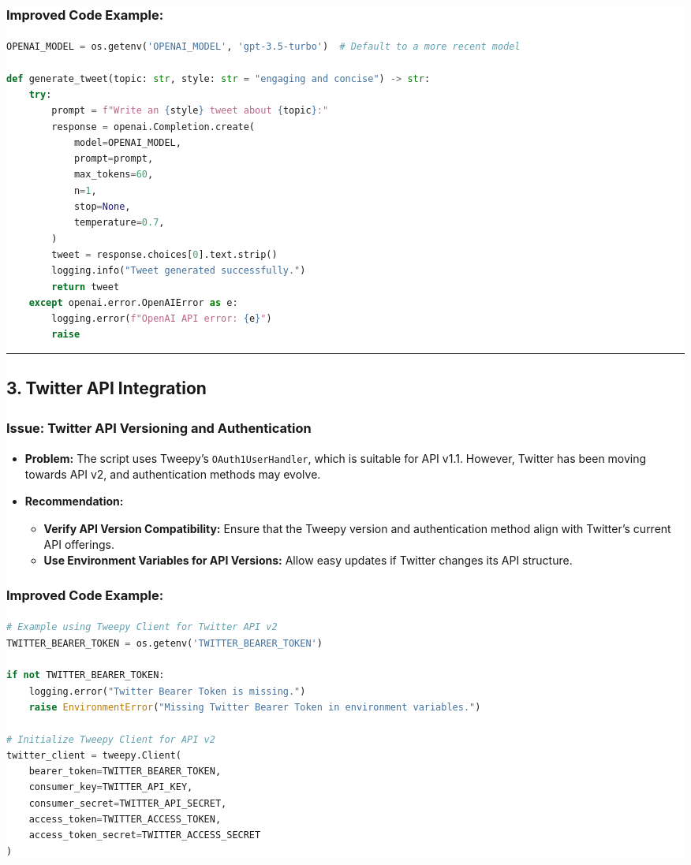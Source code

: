 ### **Improved Code Example:**
```python
OPENAI_MODEL = os.getenv('OPENAI_MODEL', 'gpt-3.5-turbo')  # Default to a more recent model

def generate_tweet(topic: str, style: str = "engaging and concise") -> str:
    try:
        prompt = f"Write an {style} tweet about {topic}:"
        response = openai.Completion.create(
            model=OPENAI_MODEL,
            prompt=prompt,
            max_tokens=60,
            n=1,
            stop=None,
            temperature=0.7,
        )
        tweet = response.choices[0].text.strip()
        logging.info("Tweet generated successfully.")
        return tweet
    except openai.error.OpenAIError as e:
        logging.error(f"OpenAI API error: {e}")
        raise
```

---

## **3. Twitter API Integration**

### **Issue: Twitter API Versioning and Authentication**
- **Problem:** The script uses Tweepy’s `OAuth1UserHandler`, which is suitable for API v1.1. However, Twitter has been moving towards API v2, and authentication methods may evolve.

- **Recommendation:**
  - **Verify API Version Compatibility:** Ensure that the Tweepy version and authentication method align with Twitter’s current API offerings.
  - **Use Environment Variables for API Versions:** Allow easy updates if Twitter changes its API structure.

### **Improved Code Example:**
```python
# Example using Tweepy Client for Twitter API v2
TWITTER_BEARER_TOKEN = os.getenv('TWITTER_BEARER_TOKEN')

if not TWITTER_BEARER_TOKEN:
    logging.error("Twitter Bearer Token is missing.")
    raise EnvironmentError("Missing Twitter Bearer Token in environment variables.")

# Initialize Tweepy Client for API v2
twitter_client = tweepy.Client(
    bearer_token=TWITTER_BEARER_TOKEN,
    consumer_key=TWITTER_API_KEY,
    consumer_secret=TWITTER_API_SECRET,
    access_token=TWITTER_ACCESS_TOKEN,
    access_token_secret=TWITTER_ACCESS_SECRET
)
```
